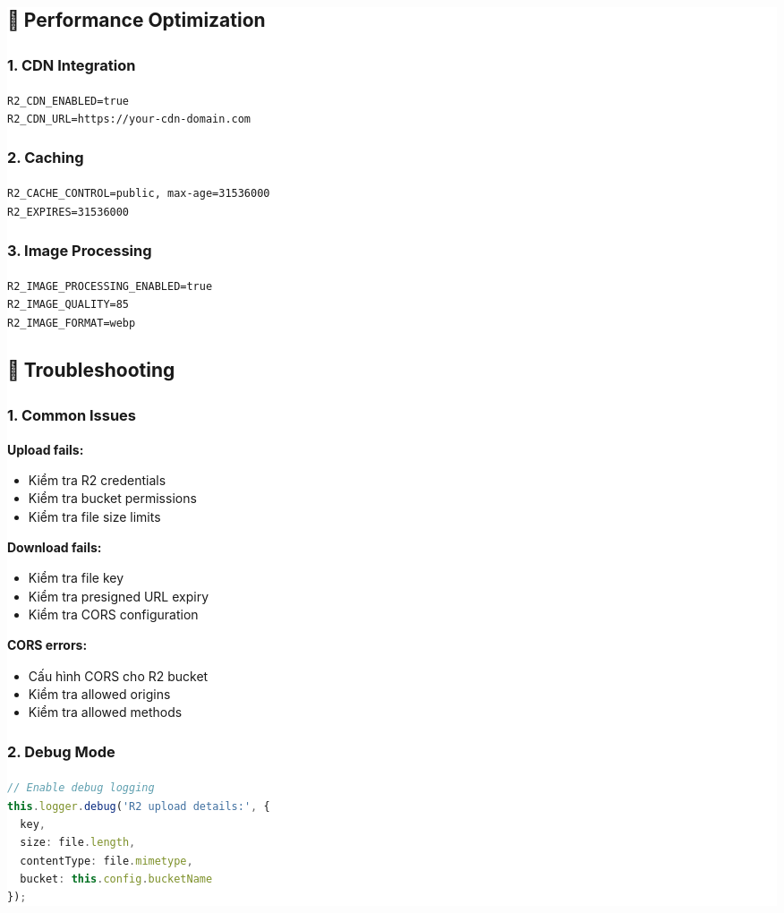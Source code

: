 ## 🚀 Performance Optimization

### 1. CDN Integration

```env
R2_CDN_ENABLED=true
R2_CDN_URL=https://your-cdn-domain.com
```

### 2. Caching

```env
R2_CACHE_CONTROL=public, max-age=31536000
R2_EXPIRES=31536000
```

### 3. Image Processing

```env
R2_IMAGE_PROCESSING_ENABLED=true
R2_IMAGE_QUALITY=85
R2_IMAGE_FORMAT=webp
```

## 🐛 Troubleshooting

### 1. Common Issues

**Upload fails:**
- Kiểm tra R2 credentials
- Kiểm tra bucket permissions
- Kiểm tra file size limits

**Download fails:**
- Kiểm tra file key
- Kiểm tra presigned URL expiry
- Kiểm tra CORS configuration

**CORS errors:**
- Cấu hình CORS cho R2 bucket
- Kiểm tra allowed origins
- Kiểm tra allowed methods

### 2. Debug Mode

```typescript
// Enable debug logging
this.logger.debug('R2 upload details:', {
  key,
  size: file.length,
  contentType: file.mimetype,
  bucket: this.config.bucketName
});
```
